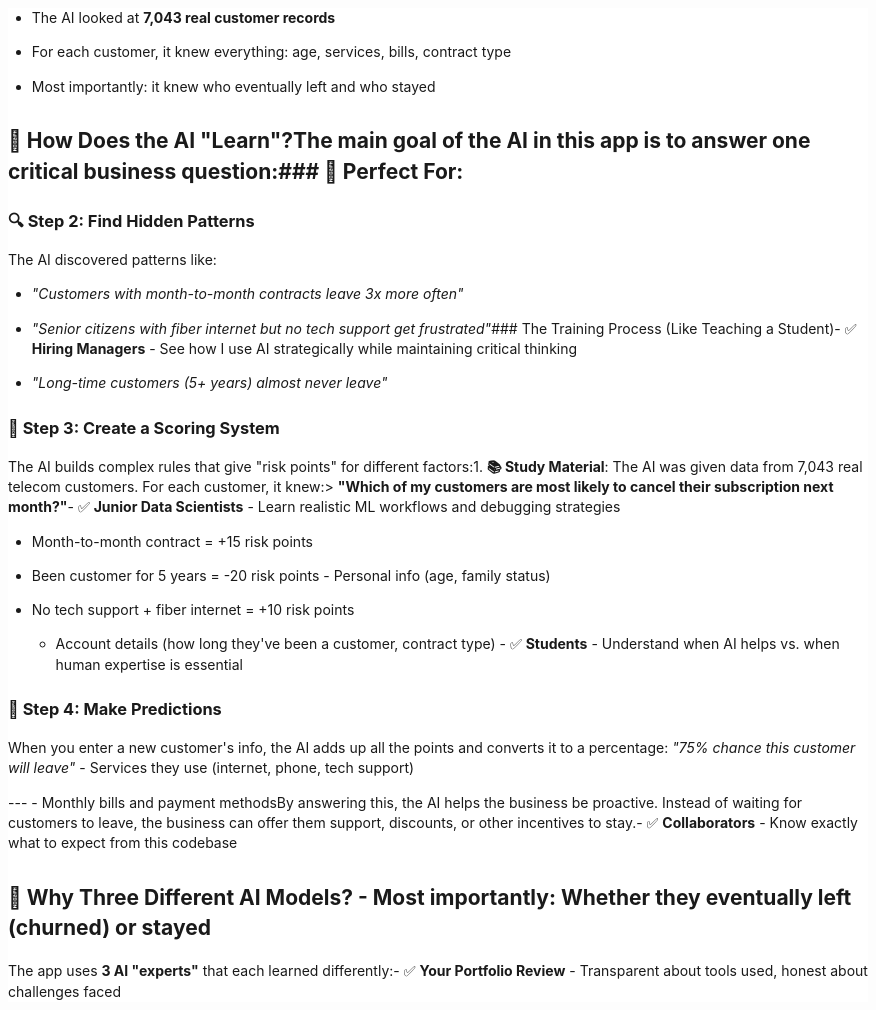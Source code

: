 - The AI looked at **7,043 real customer records**

- For each customer, it knew everything: age, services, bills, contract type

- Most importantly: it knew who eventually left and who stayed

## 🧠 How Does the AI "Learn"?The main goal of the AI in this app is to answer one critical business question:### 👥 Perfect For:

### 🔍 **Step 2: Find Hidden Patterns** 

The AI discovered patterns like:

- *"Customers with month-to-month contracts leave 3x more often"*

- *"Senior citizens with fiber internet but no tech support get frustrated"*### The Training Process (Like Teaching a Student)- ✅ **Hiring Managers** - See how I use AI strategically while maintaining critical thinking

- *"Long-time customers (5+ years) almost never leave"*



### 🧮 **Step 3: Create a Scoring System**

The AI builds complex rules that give "risk points" for different factors:1. **📚 Study Material**: The AI was given data from 7,043 real telecom customers. For each customer, it knew:> **"Which of my customers are most likely to cancel their subscription next month?"**- ✅ **Junior Data Scientists** - Learn realistic ML workflows and debugging strategies

- Month-to-month contract = +15 risk points

- Been customer for 5 years = -20 risk points   - Personal info (age, family status)

- No tech support + fiber internet = +10 risk points

   - Account details (how long they've been a customer, contract type)  - ✅ **Students** - Understand when AI helps vs. when human expertise is essential

### 🎯 **Step 4: Make Predictions**

When you enter a new customer's info, the AI adds up all the points and converts it to a percentage: *"75% chance this customer will leave"*   - Services they use (internet, phone, tech support)



---   - Monthly bills and payment methodsBy answering this, the AI helps the business be proactive. Instead of waiting for customers to leave, the business can offer them support, discounts, or other incentives to stay.- ✅ **Collaborators** - Know exactly what to expect from this codebase



## 🤝 Why Three Different AI Models?   - **Most importantly**: Whether they eventually left (churned) or stayed



The app uses **3 AI "experts"** that each learned differently:- ✅ **Your Portfolio Review** - Transparent about tools used, honest about challenges faced

